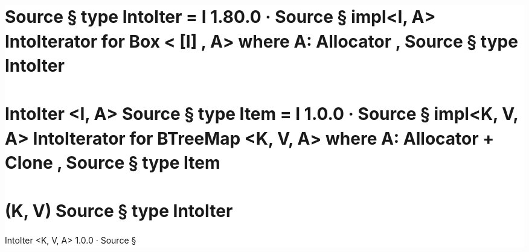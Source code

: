 Source
§
type
IntoIter
= I
1.80.0
·
Source
§
impl<I, A>
IntoIterator
for
Box
<
[I]
, A>
where
    A:
Allocator
,
Source
§
type
IntoIter
=
IntoIter
<I, A>
Source
§
type
Item
= I
1.0.0
·
Source
§
impl<K, V, A>
IntoIterator
for
BTreeMap
<K, V, A>
where
    A:
Allocator
+
Clone
,
Source
§
type
Item
=
(K, V)
Source
§
type
IntoIter
=
IntoIter
<K, V, A>
1.0.0
·
Source
§